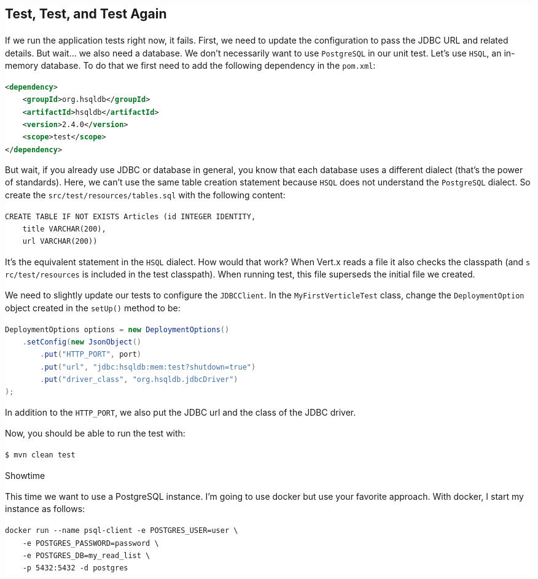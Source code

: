 ## Test, Test, and Test Again

If we run the application tests right now, it fails. First, we need to update the configuration to pass the JDBC URL and related details. But wait… we also need a database. We don’t necessarily want to use `PostgreSQL` in our unit test. Let’s use `HSQL`, an in-memory database. To do that we first need to add the following dependency in the `pom.xml`:

```xml	
<dependency>
    <groupId>org.hsqldb</groupId>
    <artifactId>hsqldb</artifactId>
    <version>2.4.0</version>
    <scope>test</scope>
</dependency>
```

But wait, if you already use JDBC or database in general, you know that each database uses a different dialect (that’s the power of standards). Here, we can’t use the same table creation statement because `HSQL` does not understand the `PostgreSQL` dialect. So create the `src/test/resources/tables.sql` with the following content:

```hsqldb	
CREATE TABLE IF NOT EXISTS Articles (id INTEGER IDENTITY,
    title VARCHAR(200),
    url VARCHAR(200))
```

It’s the equivalent statement in the `HSQL` dialect. How would that work? When Vert.x reads a file it also checks the classpath (and `src/test/resources` is included in the test classpath). When running test, this file superseds the initial file we created.

We need to slightly update our tests to configure the `JDBCClient`. In the `MyFirstVerticleTest` class, change the `DeploymentOption` object created in the `setUp()` method to be:

```java	
DeploymentOptions options = new DeploymentOptions()
    .setConfig(new JsonObject()
        .put("HTTP_PORT", port)
        .put("url", "jdbc:hsqldb:mem:test?shutdown=true")
        .put("driver_class", "org.hsqldb.jdbcDriver")
);
```

In addition to the `HTTP_PORT`, we also put the JDBC url and the class of the JDBC driver.

Now, you should be able to run the test with:

```text
$ mvn clean test
```

Showtime

This time we want to use a PostgreSQL instance. I’m going to use docker but use your favorite approach. With docker, I start my instance as follows:

```text	
docker run --name psql-client -e POSTGRES_USER=user \
    -e POSTGRES_PASSWORD=password \
    -e POSTGRES_DB=my_read_list \
    -p 5432:5432 -d postgres
```
